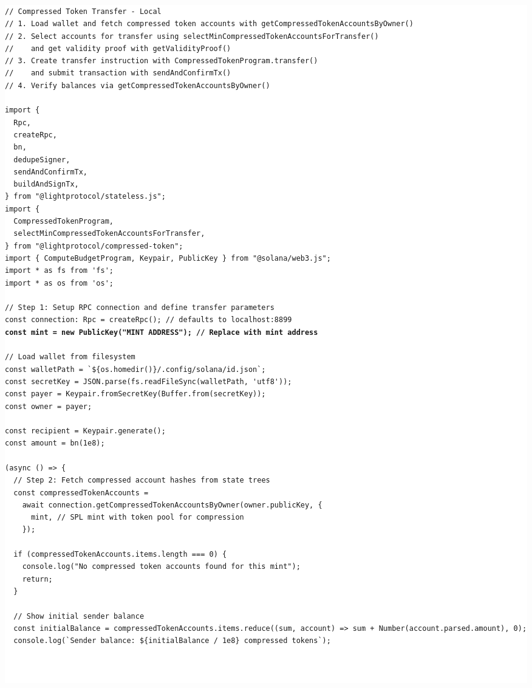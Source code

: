 <pre class="language-typescript" data-title="send-tokens.ts"><code class="lang-typescript">// Compressed Token Transfer - Local
// 1. Load wallet and fetch compressed token accounts with getCompressedTokenAccountsByOwner()
// 2. Select accounts for transfer using selectMinCompressedTokenAccountsForTransfer() 
//    and get validity proof with getValidityProof()
// 3. Create transfer instruction with CompressedTokenProgram.transfer() 
//    and submit transaction with sendAndConfirmTx()
// 4. Verify balances via getCompressedTokenAccountsByOwner()

import {
  Rpc,
  createRpc,
  bn,
  dedupeSigner,
  sendAndConfirmTx,
  buildAndSignTx,
} from "@lightprotocol/stateless.js";
import {
  CompressedTokenProgram,
  selectMinCompressedTokenAccountsForTransfer,
} from "@lightprotocol/compressed-token";
import { ComputeBudgetProgram, Keypair, PublicKey } from "@solana/web3.js";
import * as fs from 'fs';
import * as os from 'os';

// Step 1: Setup RPC connection and define transfer parameters
const connection: Rpc = createRpc(); // defaults to localhost:8899
<strong>const mint = new PublicKey("MINT ADDRESS"); // Replace with mint address
</strong>
// Load wallet from filesystem
const walletPath = `${os.homedir()}/.config/solana/id.json`;
const secretKey = JSON.parse(fs.readFileSync(walletPath, 'utf8'));
const payer = Keypair.fromSecretKey(Buffer.from(secretKey));
const owner = payer;

const recipient = Keypair.generate();
const amount = bn(1e8);

(async () => {
  // Step 2: Fetch compressed account hashes from state trees
  const compressedTokenAccounts =
    await connection.getCompressedTokenAccountsByOwner(owner.publicKey, {
      mint, // SPL mint with token pool for compression
    });

  if (compressedTokenAccounts.items.length === 0) {
    console.log("No compressed token accounts found for this mint");
    return;
  }

  // Show initial sender balance
  const initialBalance = compressedTokenAccounts.items.reduce((sum, account) => sum + Number(account.parsed.amount), 0);
  console.log(`Sender balance: ${initialBalance / 1e8} compressed tokens`);
